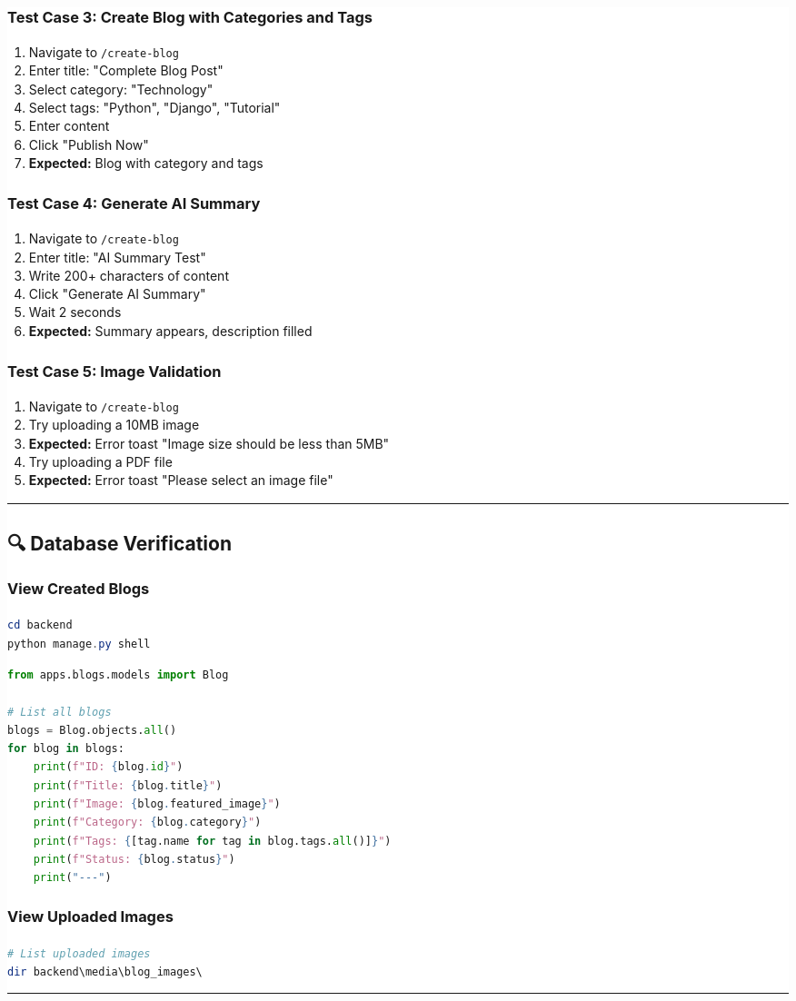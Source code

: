 ### Test Case 3: Create Blog with Categories and Tags
1. Navigate to `/create-blog`
2. Enter title: "Complete Blog Post"
3. Select category: "Technology"
4. Select tags: "Python", "Django", "Tutorial"
5. Enter content
6. Click "Publish Now"
7. **Expected:** Blog with category and tags

### Test Case 4: Generate AI Summary
1. Navigate to `/create-blog`
2. Enter title: "AI Summary Test"
3. Write 200+ characters of content
4. Click "Generate AI Summary"
5. Wait 2 seconds
6. **Expected:** Summary appears, description filled

### Test Case 5: Image Validation
1. Navigate to `/create-blog`
2. Try uploading a 10MB image
3. **Expected:** Error toast "Image size should be less than 5MB"
4. Try uploading a PDF file
5. **Expected:** Error toast "Please select an image file"

---

## 🔍 Database Verification

### View Created Blogs
```powershell
cd backend
python manage.py shell
```

```python
from apps.blogs.models import Blog

# List all blogs
blogs = Blog.objects.all()
for blog in blogs:
    print(f"ID: {blog.id}")
    print(f"Title: {blog.title}")
    print(f"Image: {blog.featured_image}")
    print(f"Category: {blog.category}")
    print(f"Tags: {[tag.name for tag in blog.tags.all()]}")
    print(f"Status: {blog.status}")
    print("---")
```

### View Uploaded Images
```powershell
# List uploaded images
dir backend\media\blog_images\
```

---